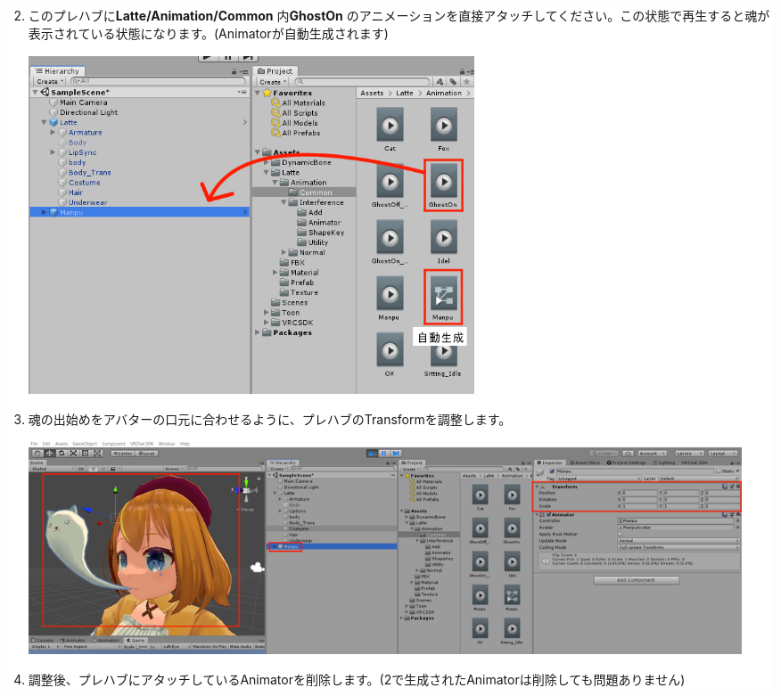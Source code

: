 2. このプレハブに**Latte/Animation/Common** 内**GhostOn** のアニメーションを直接アタッチしてください。この状態で再生すると魂が表示されている状態になります。(Animatorが自動生成されます)

   <img src="Image/ManpuIntro/B.png" width="500">

3. 魂の出始めをアバターの口元に合わせるように、プレハブのTransformを調整します。

   <img src="Image/ManpuIntro/C.png" width="800">

4. 調整後、プレハブにアタッチしているAnimatorを削除します。(2で生成されたAnimatorは削除しても問題ありません)
